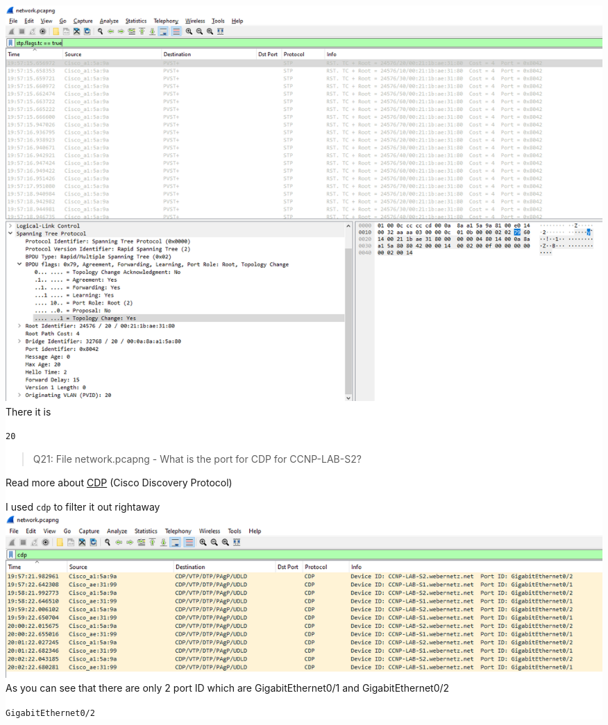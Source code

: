 ![c04f1b5a2d28bb912ea78a73a56ccda0.png](/_resources/c04f1b5a2d28bb912ea78a73a56ccda0.png)
There it is 
```
20
```

> Q21: File network.pcapng - What is the port for CDP for CCNP-LAB-S2?

Read more about [CDP](https://learningnetwork.cisco.com/s/article/cisco-discovery-protocol-cdp-x) (Cisco Discovery Protocol)

I used `cdp` to filter it out rightaway
![ebf7bd12267dda9fe611b5a409d6b1f5.png](/_resources/ebf7bd12267dda9fe611b5a409d6b1f5.png)
As you can see that there are only 2 port ID which are GigabitEthernet0/1 and GigabitEthernet0/2
```
GigabitEthernet0/2
```
